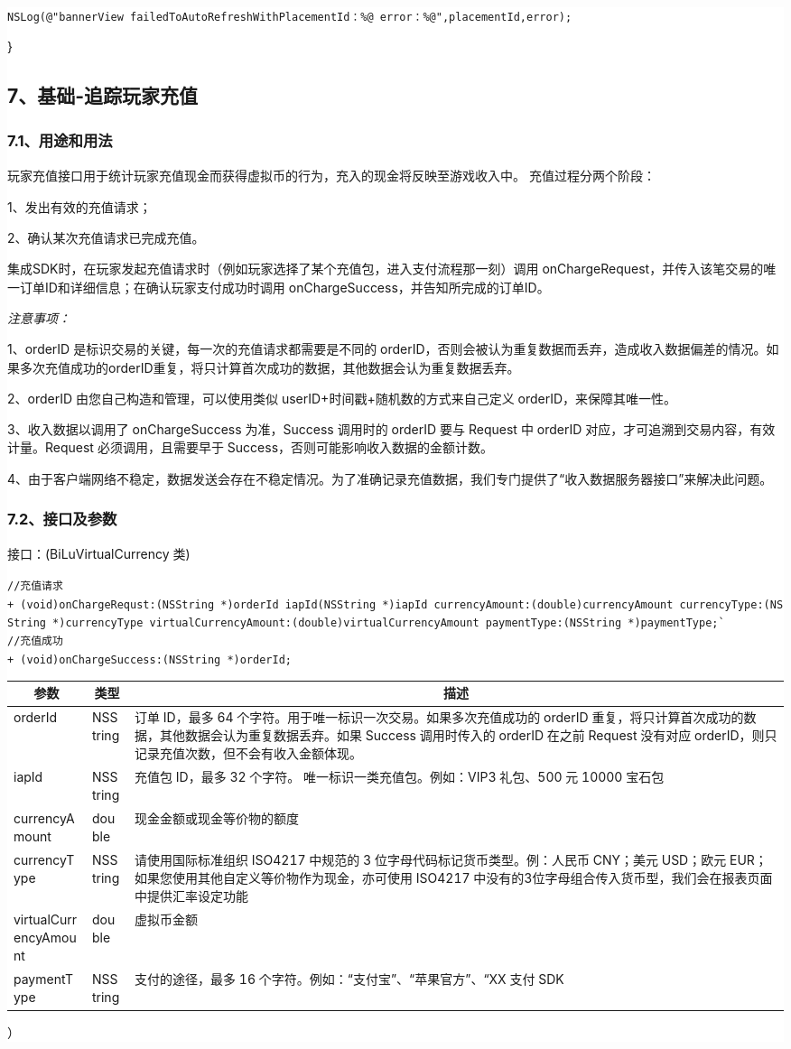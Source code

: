     NSLog(@"bannerView failedToAutoRefreshWithPlacementId：%@ error：%@",placementId,error);
}
</code></pre>



## 7、基础-追踪玩家充值

### 7.1、用途和用法
玩家充值接口用于统计玩家充值现金而获得虚拟币的行为，充入的现金将反映至游戏收入中。
充值过程分两个阶段：

1、发出有效的充值请求；

2、确认某次充值请求已完成充值。

集成SDK时，在玩家发起充值请求时（例如玩家选择了某个充值包，进入支付流程那一刻）调用 onChargeRequest，并传入该笔交易的唯一订单ID和详细信息；在确认玩家支付成功时调用 onChargeSuccess，并告知所完成的订单ID。

*注意事项：*

1、orderID 是标识交易的关键，每一次的充值请求都需要是不同的 orderID，否则会被认为重复数据而丢弃，造成收入数据偏差的情况。如果多次充值成功的orderID重复，将只计算首次成功的数据，其他数据会认为重复数据丢弃。

2、orderID 由您自己构造和管理，可以使用类似 userID+时间戳+随机数的方式来自己定义 orderID，来保障其唯一性。

3、收入数据以调用了 onChargeSuccess 为准，Success 调用时的 orderID 要与 Request 中 orderID 对应，才可追溯到交易内容，有效计量。Request 必须调用，且需要早于 Success，否则可能影响收入数据的金额计数。

4、由于客户端网络不稳定，数据发送会存在不稳定情况。为了准确记录充值数据，我们专门提供了“收入数据服务器接口”来解决此问题。

### 7.2、接口及参数

接口：(BiLuVirtualCurrency 类)

    //充值请求
    + (void)onChargeRequst:(NSString *)orderId iapId(NSString *)iapId currencyAmount:(double)currencyAmount currencyType:(NSString *)currencyType virtualCurrencyAmount:(double)virtualCurrencyAmount paymentType:(NSString *)paymentType;`
    //充值成功
    + (void)onChargeSuccess:(NSString *)orderId;


|参数|类型|描述|
|---|---|---|
|orderId	|NSString	|订单 ID，最多 64 个字符。用于唯一标识一次交易。如果多次充值成功的 orderID 重复，将只计算首次成功的数据，其他数据会认为重复数据丢弃。如果 Success 调用时传入的 orderID 在之前 Request 没有对应 orderID，则只记录充值次数，但不会有收入金额体现。
|iapId	|NSString	|充值包 ID，最多 32 个字符。 唯一标识一类充值包。例如：VIP3 礼包、500 元 10000 宝石包
|currencyAmount	|double	|现金金额或现金等价物的额度
|currencyType	|NSString	|请使用国际标准组织 ISO4217 中规范的 3 位字母代码标记货币类型。例：人民币 CNY；美元 USD；欧元 EUR；如果您使用其他自定义等价物作为现金，亦可使用 ISO4217 中没有的3位字母组合传入货币型，我们会在报表页面中提供汇率设定功能
|virtualCurrencyAmount	|double	|虚拟币金额
|paymentType	|NSString	|支付的途径，最多 16 个字符。例如：“支付宝”、“苹果官方”、“XX 支付 SDK
）
